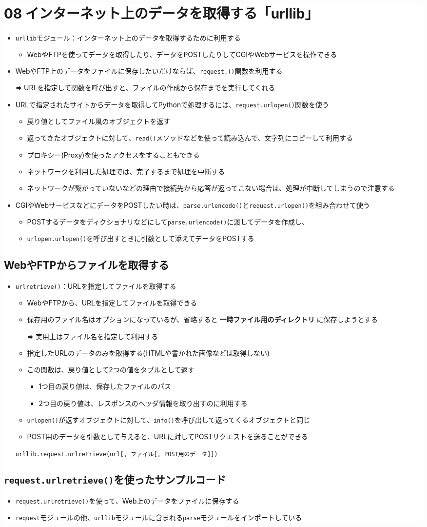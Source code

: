 08 インターネット上のデータを取得する「urllib」
========================================

* `urllib`モジュール：インターネット上のデータを取得するために利用する

  * WebやFTPを使ってデータを取得したり、データをPOSTしたりしてCGIやWebサービスを操作できる

* WebやFTP上のデータをファイルに保存したいだけならば、`request.()`関数を利用する

  => URLを指定して関数を呼び出すと、ファイルの作成から保存までを実行してくれる

* URLで指定されたサイトからデータを取得してPythonで処理するには、`request.urlopen()`関数を使う

  * 戻り値としてファイル風のオブジェクトを返す

  * 返ってきたオブジェクトに対して、`read()`メソッドなどを使って読み込んで、文字列にコピーして利用する

  * プロキシー(Proxy)を使ったアクセスをすることもできる

  * ネットワークを利用した処理では、完了するまで処理を中断する

  * ネットワークが繋がっていないなどの理由で接続先から応答が返ってこない場合は、処理が中断してしまうので注意する

* CGIやWebサービスなどにデータをPOSTしたい時は、`parse.urlencode()`と`request.urlopen()`を組み合わせて使う

  * POSTするデータをディクショナリなどにして`parse.urlencode()`に渡してデータを作成し、

  * `urlopen.urlopen()`を呼び出すときに引数として添えてデータをPOSTする



## WebやFTPからファイルを取得する

* `urlretrieve()`：URLを指定してファイルを取得する

  * WebやFTPから、URLを指定してファイルを取得できる

  * 保存用のファイル名はオプションになっているが、省略すると **一時ファイル用のディレクトリ** に保存しようとする

    => 実用上はファイル名を指定して利用する

  * 指定したURLのデータのみを取得する(HTMLや書かれた画像などは取得しない)

  * この関数は、戻り値として2つの値をタプルとして返す

    * 1つ目の戻り値は、保存したファイルのパス

    * 2つ目の戻り値は、レスポンスのヘッダ情報を取り出すのに利用する

  * `urlopen()`が返すオブジェクトに対して、`info()`を呼び出して返ってくるオブジェクトと同じ

  * POST用のデータを引数として与えると、URLに対してPOSTリクエストを送ることができる

  ```python
  urllib.request.urlretrieve(url[, ファイル[, POST用のデータ]])
  ```



## `request.urlretrieve()`を使ったサンプルコード

* `request.urlretrieve()`を使って、Web上のデータをファイルに保存する

* `request`モジュールの他、`urllib`モジュールに含まれる`parse`モジュールをインポートしている
